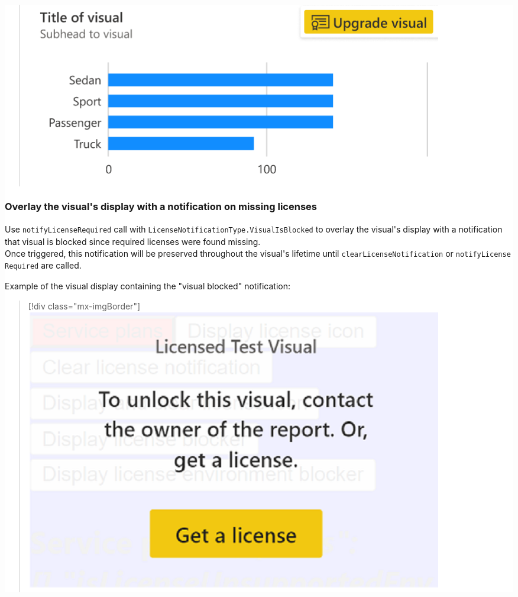 >![visual display containing the "licenses are required" expanded icon.](media/licensing-api/general-icon-expand.png)

### Overlay the visual's display with a notification on missing licenses

Use `notifyLicenseRequired` call with `LicenseNotificationType.VisualIsBlocked` to overlay the visual's display with a notification that visual is blocked since required licenses were found missing.  
Once triggered, this notification will be preserved throughout the visual's lifetime until `clearLicenseNotification` or `notifyLicenseRequired` are called.

Example of the visual display containing the "visual blocked" notification:

>[!div class="mx-imgBorder"]
>![visual display containing the "visual blocked" notification.](media/licensing-api/blocked-visual.png)
